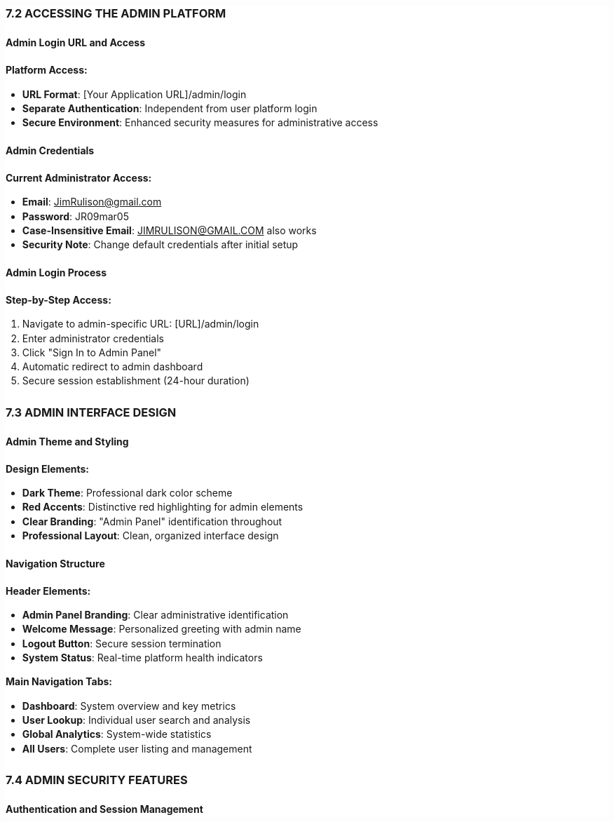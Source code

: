 ### 7.2 ACCESSING THE ADMIN PLATFORM

#### **Admin Login URL and Access**

**Platform Access:**
- **URL Format**: [Your Application URL]/admin/login
- **Separate Authentication**: Independent from user platform login
- **Secure Environment**: Enhanced security measures for administrative access

#### **Admin Credentials**

**Current Administrator Access:**
- **Email**: JimRulison@gmail.com
- **Password**: JR09mar05
- **Case-Insensitive Email**: JIMRULISON@GMAIL.COM also works
- **Security Note**: Change default credentials after initial setup

#### **Admin Login Process**

**Step-by-Step Access:**
1. Navigate to admin-specific URL: [URL]/admin/login
2. Enter administrator credentials
3. Click "Sign In to Admin Panel"
4. Automatic redirect to admin dashboard
5. Secure session establishment (24-hour duration)

### 7.3 ADMIN INTERFACE DESIGN

#### **Admin Theme and Styling**

**Design Elements:**
- **Dark Theme**: Professional dark color scheme
- **Red Accents**: Distinctive red highlighting for admin elements
- **Clear Branding**: "Admin Panel" identification throughout
- **Professional Layout**: Clean, organized interface design

#### **Navigation Structure**

**Header Elements:**
- **Admin Panel Branding**: Clear administrative identification
- **Welcome Message**: Personalized greeting with admin name
- **Logout Button**: Secure session termination
- **System Status**: Real-time platform health indicators

**Main Navigation Tabs:**
- **Dashboard**: System overview and key metrics
- **User Lookup**: Individual user search and analysis
- **Global Analytics**: System-wide statistics
- **All Users**: Complete user listing and management

### 7.4 ADMIN SECURITY FEATURES

#### **Authentication and Session Management**

